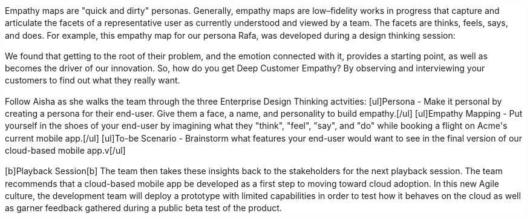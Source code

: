 Empathy maps are "quick and dirty" personas. Generally, empathy maps are low–fidelity works in progress that capture and articulate the facets of a representative user as currently understood and viewed by a team. The facets are thinks, feels, says, and does. For example, this empathy map for our persona Rafa, was developed during a design thinking session: 

We found that getting to the root of their problem, and the emotion connected with it, provides a starting point, as well as becomes the driver of our innovation. So, how do you get Deep Customer Empathy? By observing and interviewing your customers to find out what they really want.

Follow Aisha as she walks the team through the three Enterprise Design Thinking actvities:
[ul]Persona - Make it personal by creating a persona for their end-user. Give them a face, a name, and personality to build empathy.[/ul]
[ul]Empathy Mapping - Put yourself in the shoes of your end-user by imagining what they "think", "feel", "say", and "do" while booking a flight on Acme's current mobile app.[/ul]
[ul]To-be Scenario - Brainstorm what features your end-user would want to see in the final version of our cloud-based mobile app.v[/ul]

[b]Playback Session[b]
The team then takes these insights back to the stakeholders for the next playback session. The team recommends that a cloud-based mobile app be developed as a first step to moving toward cloud adoption. In this new Agile culture, the development team will deploy a prototype with limited capabilities in order to test how it behaves on the cloud as well as garner feedback gathered during a public beta test of the product. 















